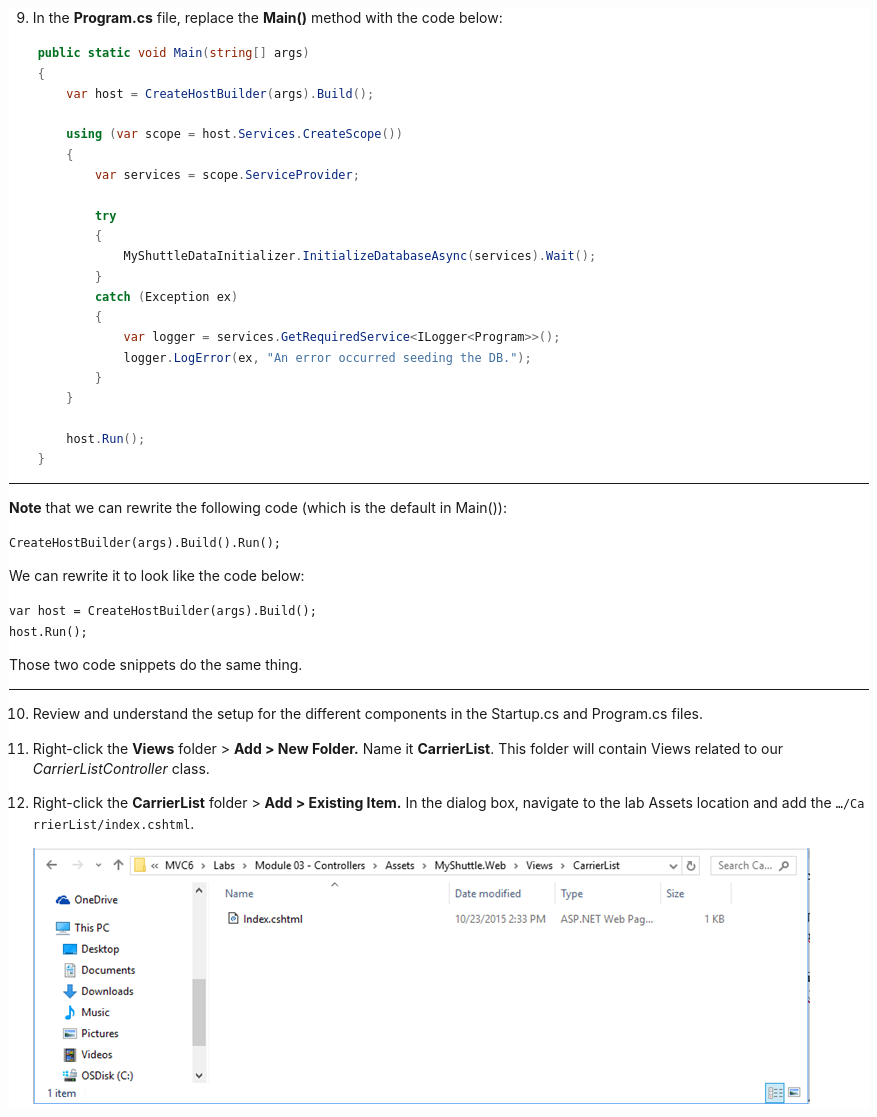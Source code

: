 9. In the **Program.cs** file, replace the **Main()** method with the code below:

```csharp
    public static void Main(string[] args)
    {
        var host = CreateHostBuilder(args).Build();

        using (var scope = host.Services.CreateScope())
        {
            var services = scope.ServiceProvider;

            try
            {
                MyShuttleDataInitializer.InitializeDatabaseAsync(services).Wait();
            }
            catch (Exception ex)
            {
                var logger = services.GetRequiredService<ILogger<Program>>();
                logger.LogError(ex, "An error occurred seeding the DB.");
            }
        }

        host.Run();
    }
```

------
**Note** that we can rewrite the following code (which is the default in
Main()):

```
CreateHostBuilder(args).Build().Run();
```

We can rewrite it to look like the code below:

```
var host = CreateHostBuilder(args).Build();
host.Run();
```

Those two code snippets do the same thing.

-----------

10. Review and understand the setup for the different components in the Startup.cs and Program.cs files.

11. Right-click the **Views** folder > **Add > New Folder.** Name it **CarrierList**. 
This folder will contain Views related to our *CarrierListController* class.

12. Right-click the **CarrierList** folder > **Add > Existing Item.** In the dialog box, navigate to the lab Assets location and add the `…/CarrierList/index.cshtml`.

    ![](media/99423ca7b9260c1e55c61a4d4998812a.png)
